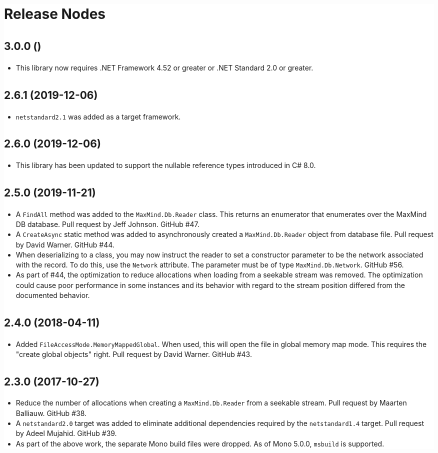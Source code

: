 # Release Nodes #

## 3.0.0 () ##

* This library now requires .NET Framework 4.52 or greater or .NET Standard
  2.0 or greater.

## 2.6.1 (2019-12-06) ##

* `netstandard2.1` was added as a target framework.

## 2.6.0 (2019-12-06) ##

* This library has been updated to support the nullable reference types
  introduced in C# 8.0.

## 2.5.0 (2019-11-21) ##

* A `FindAll` method was added to the `MaxMind.Db.Reader` class. This returns
  an enumerator that enumerates over the MaxMind DB database. Pull request by
  Jeff Johnson. GitHub #47.
* A `CreateAsync` static method was added to asynchronously created a
  `MaxMind.Db.Reader` object from database file. Pull request by David
  Warner. GitHub #44.
* When deserializing to a class, you may now instruct the reader to set a
  constructor parameter to be the network associated with the record. To do
  this, use the `Network` attribute. The parameter must be of type
  `MaxMind.Db.Network`. GitHub #56.
* As part of #44, the optimization to reduce allocations when loading from
  a seekable stream was removed. The optimization could cause poor
  performance in some instances and its behavior with regard to the stream
  position differed from the documented behavior.

## 2.4.0 (2018-04-11) ##

* Added `FileAccessMode.MemoryMappedGlobal`. When used, this will open the file
  in global memory map mode. This requires the "create global objects" right.
  Pull request by David Warner. GitHub #43.

## 2.3.0 (2017-10-27) ##

* Reduce the number of allocations when creating a `MaxMind.Db.Reader` from
  a seekable stream. Pull request by Maarten Balliauw. GitHub #38.
* A `netstandard2.0` target was added to eliminate additional dependencies
  required by the `netstandard1.4` target. Pull request by Adeel Mujahid.
  GitHub #39.
* As part of the above work, the separate Mono build files were dropped. As
  of Mono 5.0.0, `msbuild` is supported.

